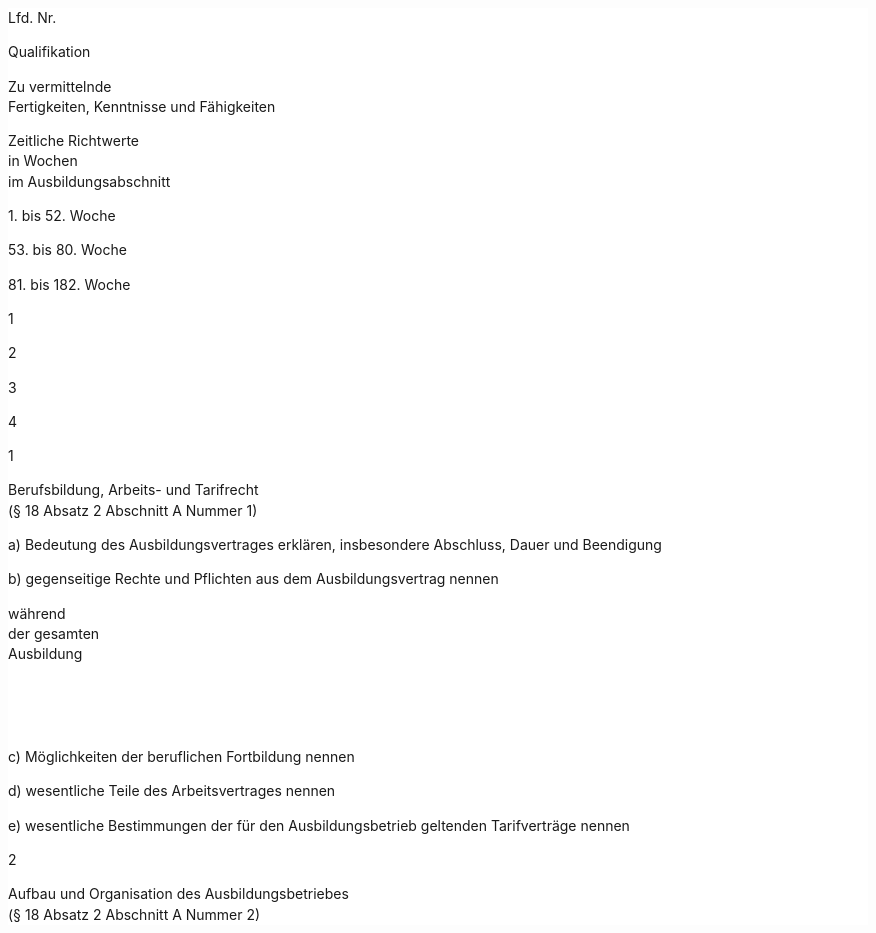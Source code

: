 Lfd. Nr.

Qualifikation

Zu vermittelnde  
Fertigkeiten, Kenntnisse und Fähigkeiten

Zeitliche Richtwerte  
in Wochen  
im Ausbildungsabschnitt

1\. bis 52. Woche

53\. bis 80. Woche

81\. bis 182. Woche

1

2

3

4

1

Berufsbildung, Arbeits- und Tarifrecht  
(§ 18 Absatz 2 Abschnitt A Nummer 1)

a) Bedeutung des Ausbildungsvertrages erklären, insbesondere Abschluss, Dauer und Beendigung

b) gegenseitige Rechte und Pflichten aus dem Ausbildungsvertrag nennen

  
  
  
  
  
  
  
  
  
  
  
  
  
  
  
  
  
  
während  
der gesamten  
Ausbildung

 

 

c) Möglichkeiten der beruflichen Fortbildung nennen

d) wesentliche Teile des Arbeitsvertrages nennen

e) wesentliche Bestimmungen der für den Ausbildungsbetrieb geltenden Tarifverträge nennen

2

Aufbau und Organisation des Ausbildungsbetriebes  
(§ 18 Absatz 2 Abschnitt A Nummer 2)
